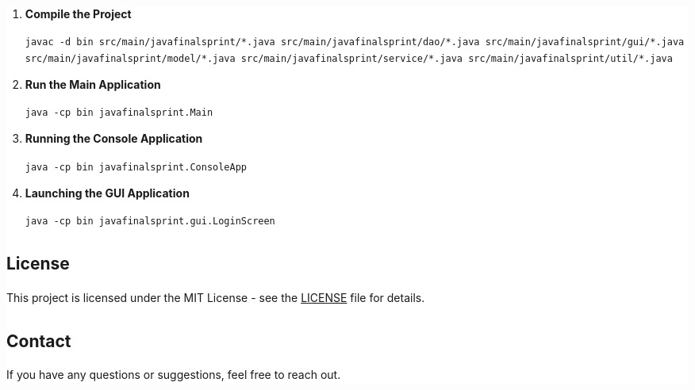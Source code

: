 1. **Compile the Project**

   ```
   javac -d bin src/main/javafinalsprint/*.java src/main/javafinalsprint/dao/*.java src/main/javafinalsprint/gui/*.java src/main/javafinalsprint/model/*.java src/main/javafinalsprint/service/*.java src/main/javafinalsprint/util/*.java
   ```

2. **Run the Main Application**

   ```
   java -cp bin javafinalsprint.Main
   ```

3. **Running the Console Application**

   ```
   java -cp bin javafinalsprint.ConsoleApp
   ```

4. **Launching the GUI Application**
   ```
   java -cp bin javafinalsprint.gui.LoginScreen
   ```

## License

This project is licensed under the MIT License - see the [LICENSE](LICENSE) file for details.

## Contact

If you have any questions or suggestions, feel free to reach out.
